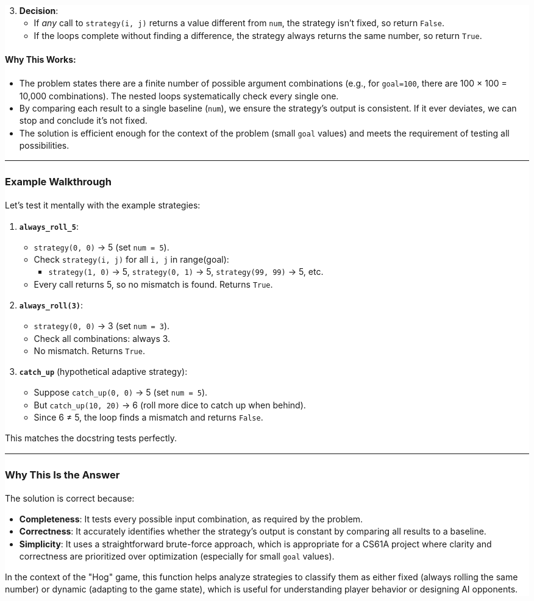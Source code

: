 3. **Decision**:
   - If _any_ call to `strategy(i, j)` returns a value different from `num`, the strategy isn’t fixed, so return `False`.
   - If the loops complete without finding a difference, the strategy always returns the same number, so return `True`.

#### Why This Works:

- The problem states there are a finite number of possible argument combinations (e.g., for `goal=100`, there are 100 × 100 = 10,000 combinations). The nested loops systematically check every single one.
- By comparing each result to a single baseline (`num`), we ensure the strategy’s output is consistent. If it ever deviates, we can stop and conclude it’s not fixed.
- The solution is efficient enough for the context of the problem (small `goal` values) and meets the requirement of testing all possibilities.

---

### Example Walkthrough

Let’s test it mentally with the example strategies:

1. **`always_roll_5`**:

   - `strategy(0, 0)` → 5 (set `num = 5`).
   - Check `strategy(i, j)` for all `i, j` in range(goal):
     - `strategy(1, 0)` → 5, `strategy(0, 1)` → 5, `strategy(99, 99)` → 5, etc.
   - Every call returns 5, so no mismatch is found. Returns `True`.

2. **`always_roll(3)`**:

   - `strategy(0, 0)` → 3 (set `num = 3`).
   - Check all combinations: always 3.
   - No mismatch. Returns `True`.

3. **`catch_up`** (hypothetical adaptive strategy):
   - Suppose `catch_up(0, 0)` → 5 (set `num = 5`).
   - But `catch_up(10, 20)` → 6 (roll more dice to catch up when behind).
   - Since 6 ≠ 5, the loop finds a mismatch and returns `False`.

This matches the docstring tests perfectly.

---

### Why This Is the Answer

The solution is correct because:

- **Completeness**: It tests every possible input combination, as required by the problem.
- **Correctness**: It accurately identifies whether the strategy’s output is constant by comparing all results to a baseline.
- **Simplicity**: It uses a straightforward brute-force approach, which is appropriate for a CS61A project where clarity and correctness are prioritized over optimization (especially for small `goal` values).

In the context of the "Hog" game, this function helps analyze strategies to classify them as either fixed (always rolling the same number) or dynamic (adapting to the game state), which is useful for understanding player behavior or designing AI opponents.
